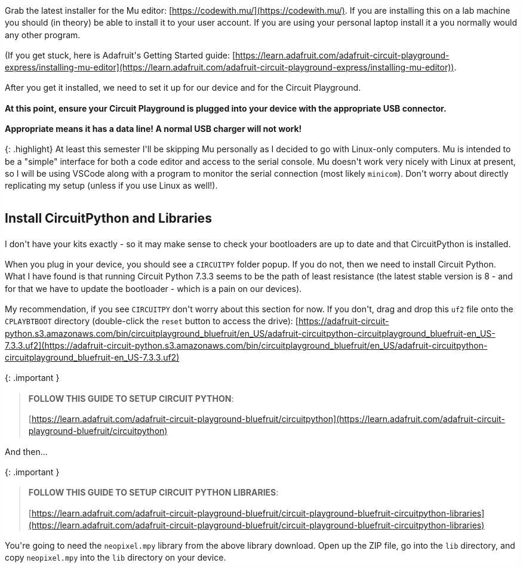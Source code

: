 Grab the latest installer for the Mu editor: [https://codewith.mu/](https://codewith.mu/).  If you are installing this on a lab machine you should (in theory) be able to install it to your user account.  If you are using your personal laptop install it a you normally would any other program.

(If you get stuck, here is Adafruit's Getting Started guide: [https://learn.adafruit.com/adafruit-circuit-playground-express/installing-mu-editor](https://learn.adafruit.com/adafruit-circuit-playground-express/installing-mu-editor)).

After you get it installed, we need to set it up for our device and for the Circuit Playground.

**At this point, ensure your Circuit Playground is plugged into your device with the appropriate USB connector.**

**Appropriate means it has a data line!  A normal USB charger will not work!**

{: .highlight}
At least this semester I'll be skipping Mu personally as I decided to go with Linux-only computers.  Mu is intended to be a "simple" interface for both a code editor and access to the serial console.  Mu doesn't work very nicely with Linux at present, so I will be using VSCode along with a program to monitor the serial connection (most likely `minicom`).  Don't worry about directly replicating my setup (unless if you use Linux as well!).

## Install CircuitPython and Libraries

I don't have your kits exactly - so it may make sense to check your bootloaders are up to date and that CircuitPython is installed.

When you plug in your device, you should see a `CIRCUITPY` folder popup.  If you do not, then we need to install Circuit Python.  What I have found is that running Circuit Python 7.3.3 seems to be the path of least resistance (the latest stable version is 8 - and for that we have to update the bootloader - which is a pain on our devices).

My recommendation, if you see `CIRCUITPY` don't worry about this section for now.  If you don't, drag and drop this `uf2` file onto the `CPLAYBTBOOT` directory (double-click the `reset` button to access the drive): [https://adafruit-circuit-python.s3.amazonaws.com/bin/circuitplayground_bluefruit/en_US/adafruit-circuitpython-circuitplayground_bluefruit-en_US-7.3.3.uf2](https://adafruit-circuit-python.s3.amazonaws.com/bin/circuitplayground_bluefruit/en_US/adafruit-circuitpython-circuitplayground_bluefruit-en_US-7.3.3.uf2)

{: .important }
> **FOLLOW THIS GUIDE TO SETUP CIRCUIT PYTHON**: 
> 
> [https://learn.adafruit.com/adafruit-circuit-playground-bluefruit/circuitpython](https://learn.adafruit.com/adafruit-circuit-playground-bluefruit/circuitpython)

And then...

{: .important }
> **FOLLOW THIS GUIDE TO SETUP CIRCUIT PYTHON LIBRARIES**:
>
> [https://learn.adafruit.com/adafruit-circuit-playground-bluefruit/circuit-playground-bluefruit-circuitpython-libraries](https://learn.adafruit.com/adafruit-circuit-playground-bluefruit/circuit-playground-bluefruit-circuitpython-libraries)

You're going to need the `neopixel.mpy` library from the above library download.  Open up the ZIP file, go into the `lib` directory, and copy `neopixel.mpy` into the `lib` directory on your device.
